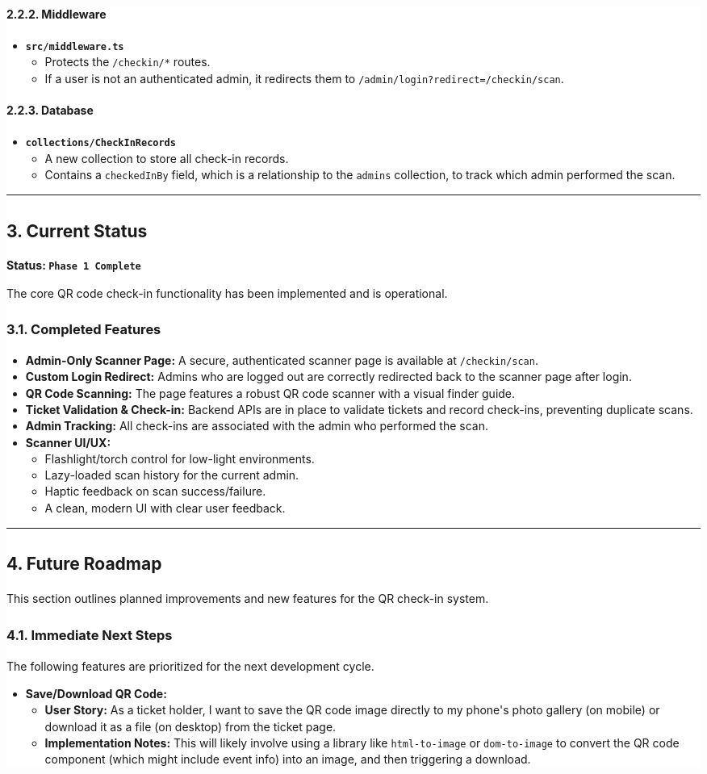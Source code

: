 #### 2.2.2. Middleware

*   **`src/middleware.ts`**
    *   Protects the `/checkin/*` routes.
    *   If a user is not an authenticated admin, it redirects them to `/admin/login?redirect=/checkin/scan`.

#### 2.2.3. Database

*   **`collections/CheckInRecords`**
    *   A new collection to store all check-in records.
    *   Contains a `checkedInBy` field, which is a relationship to the `admins` collection, to track which admin performed the scan.

---

## 3. Current Status

**Status: `Phase 1 Complete`**

The core QR code check-in functionality has been implemented and is operational.

### 3.1. Completed Features

- **Admin-Only Scanner Page:** A secure, authenticated scanner page is available at `/checkin/scan`.
- **Custom Login Redirect:** Admins who are logged out are correctly redirected back to the scanner page after login.
- **QR Code Scanning:** The page features a robust QR code scanner with a visual finder guide.
- **Ticket Validation & Check-in:** Backend APIs are in place to validate tickets and record check-ins, preventing duplicate scans.
- **Admin Tracking:** All check-ins are associated with the admin who performed the scan.
- **Scanner UI/UX:**
    - Flashlight/torch control for low-light environments.
    - Lazy-loaded scan history for the current admin.
    - Haptic feedback on scan success/failure.
    - A clean, modern UI with clear user feedback.

---

## 4. Future Roadmap

This section outlines planned improvements and new features for the QR check-in system.

### 4.1. Immediate Next Steps

The following features are prioritized for the next development cycle.

*   **Save/Download QR Code:**
    *   **User Story:** As a ticket holder, I want to save the QR code image directly to my phone's photo gallery (on mobile) or download it as a file (on desktop) from the ticket page.
    *   **Implementation Notes:** This will likely involve using a library like `html-to-image` or `dom-to-image` to convert the QR code component (which might include event info) into an image, and then triggering a download.
